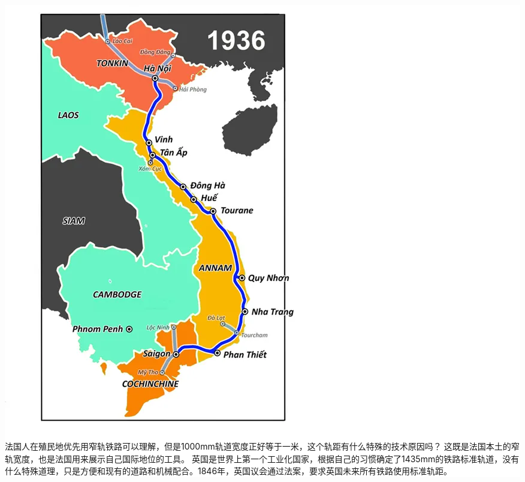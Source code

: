 ![](/images/btnews/btnews/0501_0600/0519/9c5560b7-b120-4899-9016-1cf471ed4ca0.webp)

法国人在殖民地优先用窄轨铁路可以理解，但是1000mm轨道宽度正好等于一米，这个轨距有什么特殊的技术原因吗？
这既是法国本土的窄轨宽度，也是法国用来展示自己国际地位的工具。
英国是世界上第一个工业化国家，根据自己的习惯确定了1435mm的铁路标准轨道，没有什么特殊道理，只是方便和现有的道路和机械配合。1846年，英国议会通过法案，要求英国未来所有铁路使用标准轨距。
